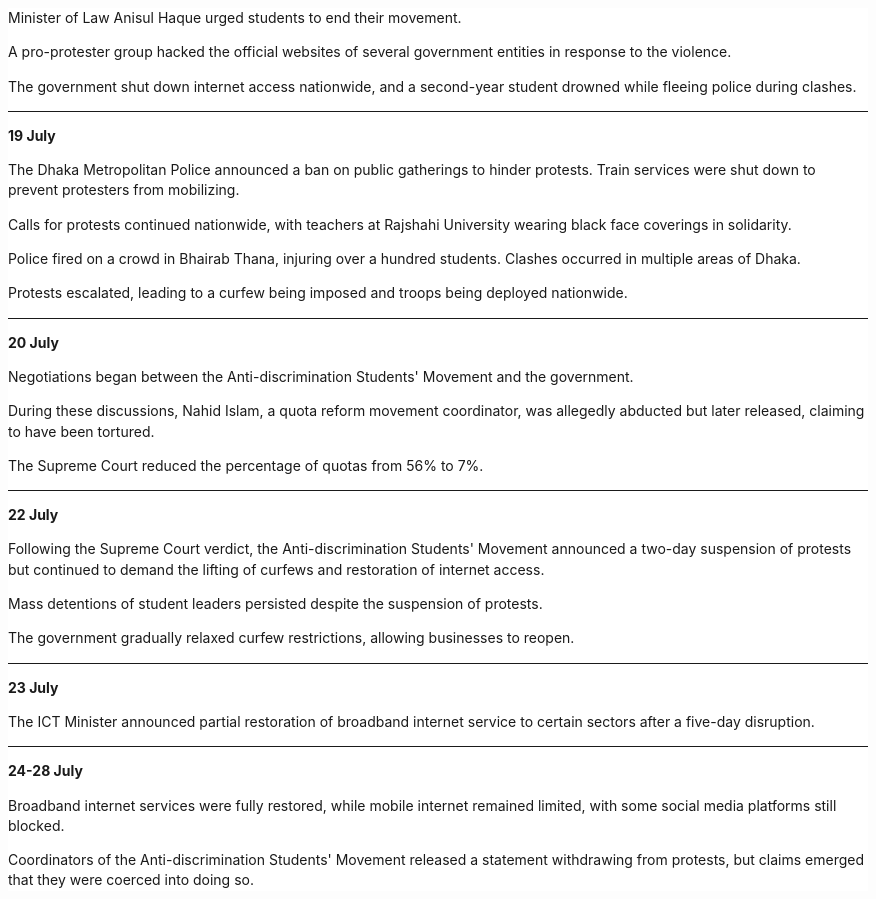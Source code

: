 Minister of Law Anisul Haque urged students to end their movement.

A pro-protester group hacked the official websites of several government entities in response to the violence.

The government shut down internet access nationwide, and a second-year student drowned while fleeing police during clashes.

* * *

**19 July**

The Dhaka Metropolitan Police announced a ban on public gatherings to hinder protests. Train services were shut down to prevent protesters from mobilizing.

Calls for protests continued nationwide, with teachers at Rajshahi University wearing black face coverings in solidarity.

Police fired on a crowd in Bhairab Thana, injuring over a hundred students. Clashes occurred in multiple areas of Dhaka.

Protests escalated, leading to a curfew being imposed and troops being deployed nationwide.

* * *

**20 July**

Negotiations began between the Anti-discrimination Students' Movement and the government.

During these discussions, Nahid Islam, a quota reform movement coordinator, was allegedly abducted but later released, claiming to have been tortured.

The Supreme Court reduced the percentage of quotas from 56% to 7%.

* * *

**22 July**

Following the Supreme Court verdict, the Anti-discrimination Students' Movement announced a two-day suspension of protests but continued to demand the lifting of curfews and restoration of internet access.

Mass detentions of student leaders persisted despite the suspension of protests.

The government gradually relaxed curfew restrictions, allowing businesses to reopen.

* * *

**23 July**

The ICT Minister announced partial restoration of broadband internet service to certain sectors after a five-day disruption.

* * *

**24-28 July**

Broadband internet services were fully restored, while mobile internet remained limited, with some social media platforms still blocked.

Coordinators of the Anti-discrimination Students' Movement released a statement withdrawing from protests, but claims emerged that they were coerced into doing so.
